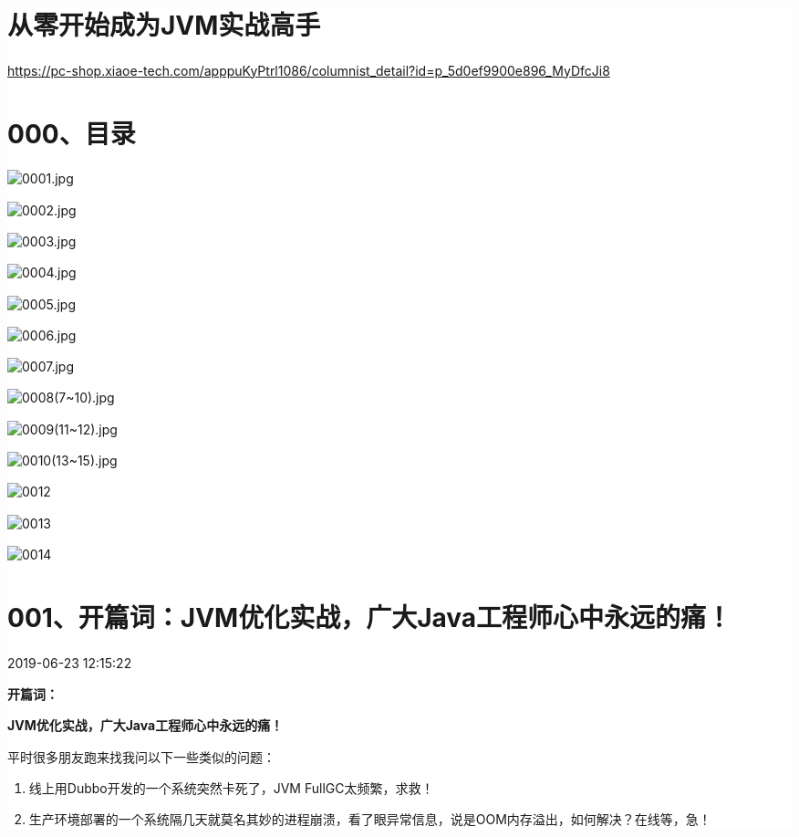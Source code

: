 # 从零开始成为JVM实战高手

https://pc-shop.xiaoe-tech.com/apppuKyPtrl1086/columnist_detail?id=p_5d0ef9900e896_MyDfcJi8

# 000、目录

![0001.jpg](http://wechatapppro-1252524126.file.myqcloud.com/apppuKyPtrl1086/image/ueditor/99095400_1561716166.jpg)

![0002.jpg](http://wechatapppro-1252524126.file.myqcloud.com/apppuKyPtrl1086/image/ueditor/54065200_1561716172.jpg)

![0003.jpg](http://wechatapppro-1252524126.file.myqcloud.com/apppuKyPtrl1086/image/ueditor/65007000_1561716176.jpg)


![0004.jpg](http://wechatapppro-1252524126.file.myqcloud.com/apppuKyPtrl1086/image/ueditor/27755400_1561716180.jpg)

![0005.jpg](http://wechatapppro-1252524126.file.myqcloud.com/apppuKyPtrl1086/image/ueditor/15382100_1561716185.jpg)

![0006.jpg](http://wechatapppro-1252524126.file.myqcloud.com/apppuKyPtrl1086/image/ueditor/96144100_1561716189.jpg)

![0007.jpg](http://wechatapppro-1252524126.file.myqcloud.com/apppuKyPtrl1086/image/ueditor/16578000_1561716193.jpg)

![0008(7~10).jpg](http://wechatapppro-1252524126.file.myqcloud.com/apppuKyPtrl1086/image/ueditor/27893700_1561716197.jpg)

![0009(11~12).jpg](http://wechatapppro-1252524126.file.myqcloud.com/apppuKyPtrl1086/image/ueditor/60352200_1561716200.jpg)

![0010(13~15).jpg](http://wechatapppro-1252524126.file.myqcloud.com/apppuKyPtrl1086/image/ueditor/56900_1561716204.jpg)

![0012](http://wechatapppro-1252524126.file.myqcloud.com/apppuKyPtrl1086/image/ueditor/26540400_1561716214.jpg)

![0013](http://wechatapppro-1252524126.file.myqcloud.com/apppuKyPtrl1086/image/ueditor/60747000_1561716221.jpg)

![0014](http://wechatapppro-1252524126.file.myqcloud.com/apppuKyPtrl1086/image/ueditor/88792600_1561716225.jpg)

# 001、开篇词：JVM优化实战，广大Java工程师心中永远的痛！

2019-06-23 12:15:22

**开篇词：**

**JVM优化实战，广大Java工程师心中永远的痛！**



平时很多朋友跑来找我问以下一些类似的问题：

1. 线上用Dubbo开发的一个系统突然卡死了，JVM FullGC太频繁，求救！

   

   

2. 生产环境部署的一个系统隔几天就莫名其妙的进程崩溃，看了眼异常信息，说是OOM内存溢出，如何解决？在线等，急！
